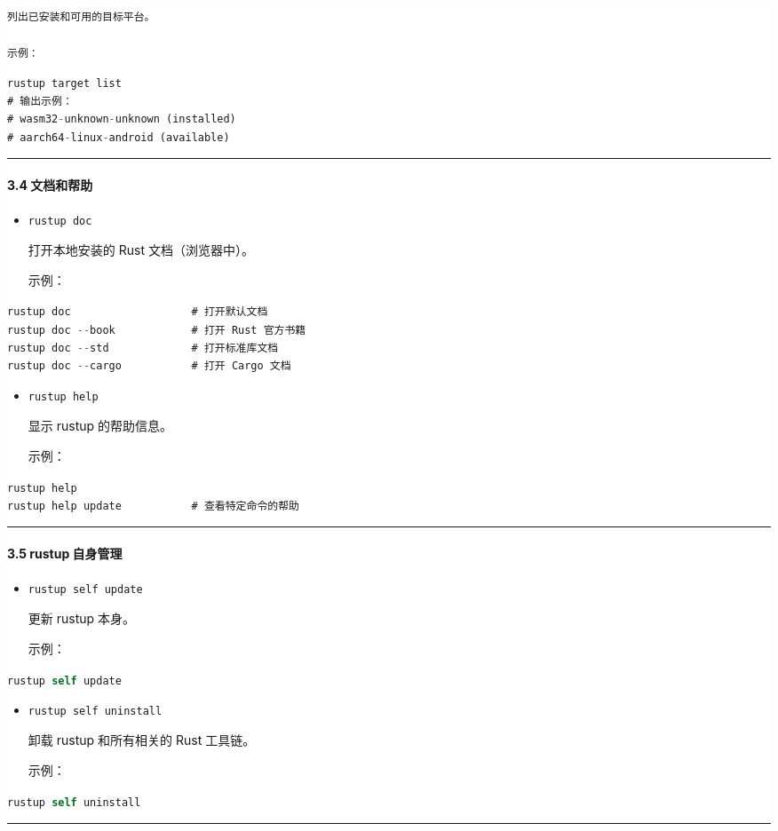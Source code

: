     列出已安装和可用的目标平台。

    示例：

```Rust
rustup target list
# 输出示例：
# wasm32-unknown-unknown (installed)
# aarch64-linux-android (available)
```

---

#### 3.4 **文档和帮助**

- `rustup doc`

    打开本地安装的 Rust 文档（浏览器中）。

    示例：

```Rust
rustup doc                   # 打开默认文档
rustup doc --book            # 打开 Rust 官方书籍
rustup doc --std             # 打开标准库文档
rustup doc --cargo           # 打开 Cargo 文档
```
- `rustup help`

    显示 rustup 的帮助信息。

    示例：

```Rust
rustup help
rustup help update           # 查看特定命令的帮助
```

---

#### 3.5 **rustup 自身管理**

- `rustup self update`

    更新 rustup 本身。

    示例：

```Rust
rustup self update
```
- `rustup self uninstall`

    卸载 rustup 和所有相关的 Rust 工具链。

    示例：

```Rust
rustup self uninstall
```

---